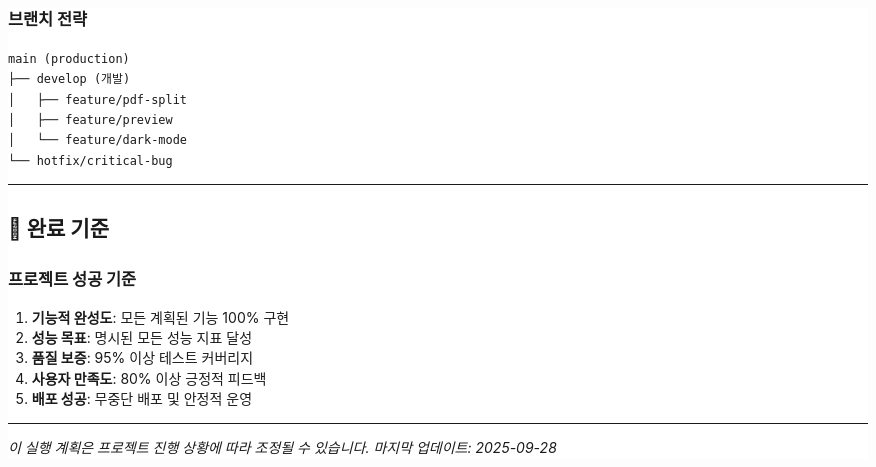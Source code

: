 ### 브랜치 전략
```
main (production)
├── develop (개발)
│   ├── feature/pdf-split
│   ├── feature/preview
│   └── feature/dark-mode
└── hotfix/critical-bug
```

---

## 🎉 완료 기준

### 프로젝트 성공 기준
1. **기능적 완성도**: 모든 계획된 기능 100% 구현
2. **성능 목표**: 명시된 모든 성능 지표 달성
3. **품질 보증**: 95% 이상 테스트 커버리지
4. **사용자 만족도**: 80% 이상 긍정적 피드백
5. **배포 성공**: 무중단 배포 및 안정적 운영

---

*이 실행 계획은 프로젝트 진행 상황에 따라 조정될 수 있습니다.*
*마지막 업데이트: 2025-09-28*